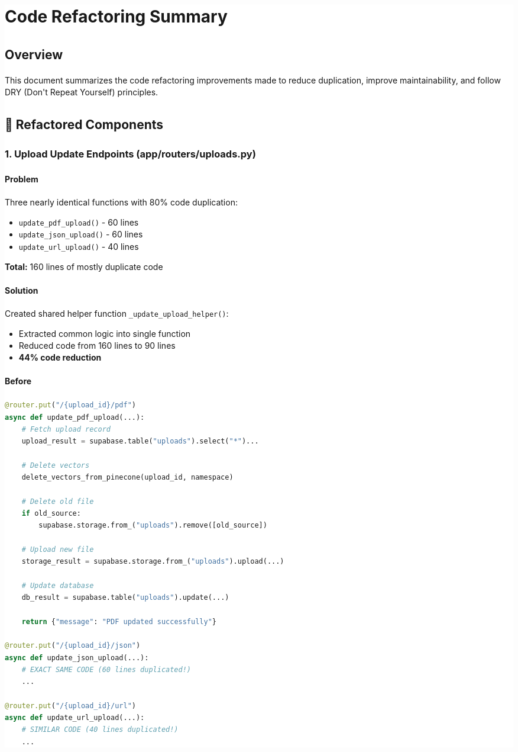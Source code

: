 # Code Refactoring Summary

## Overview

This document summarizes the code refactoring improvements made to reduce duplication, improve maintainability, and follow DRY (Don't Repeat Yourself) principles.

## 🔄 Refactored Components

### 1. Upload Update Endpoints (app/routers/uploads.py)

#### Problem

Three nearly identical functions with 80% code duplication:

- `update_pdf_upload()` - 60 lines
- `update_json_upload()` - 60 lines
- `update_url_upload()` - 40 lines

**Total:** 160 lines of mostly duplicate code

#### Solution

Created shared helper function `_update_upload_helper()`:

- Extracted common logic into single function
- Reduced code from 160 lines to 90 lines
- **44% code reduction**

#### Before

```python
@router.put("/{upload_id}/pdf")
async def update_pdf_upload(...):
    # Fetch upload record
    upload_result = supabase.table("uploads").select("*")...

    # Delete vectors
    delete_vectors_from_pinecone(upload_id, namespace)

    # Delete old file
    if old_source:
        supabase.storage.from_("uploads").remove([old_source])

    # Upload new file
    storage_result = supabase.storage.from_("uploads").upload(...)

    # Update database
    db_result = supabase.table("uploads").update(...)

    return {"message": "PDF updated successfully"}

@router.put("/{upload_id}/json")
async def update_json_upload(...):
    # EXACT SAME CODE (60 lines duplicated!)
    ...

@router.put("/{upload_id}/url")
async def update_url_upload(...):
    # SIMILAR CODE (40 lines duplicated!)
    ...
```
